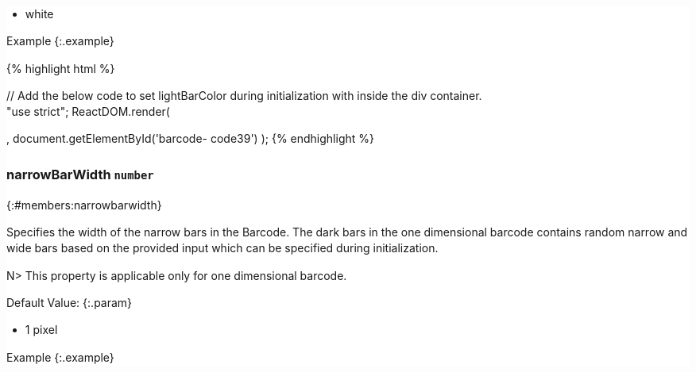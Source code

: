 


* white








Example
{:.example}


{% highlight html %}
 

// Add the below code to set lightBarColor during initialization with inside the div container.   
"use strict";
ReactDOM.render(
<div className="control">
<EJ.Barcode id=" code39" text=" SYNCFUSION " lightBarColor="blue" symbologyType=" code39">
</EJ.Barcode>
</div>,
document.getElementById('barcode- code39')
);
{% endhighlight %}







### narrowBarWidth `number`
{:#members:narrowbarwidth}








Specifies the width of the narrow bars in the Barcode. The dark bars in the one dimensional barcode contains random narrow and wide bars based on the provided input which can be specified during initialization.

N>    This property is applicable only for one dimensional barcode.



Default Value:
{:.param}






* 1 pixel








Example
{:.example}
